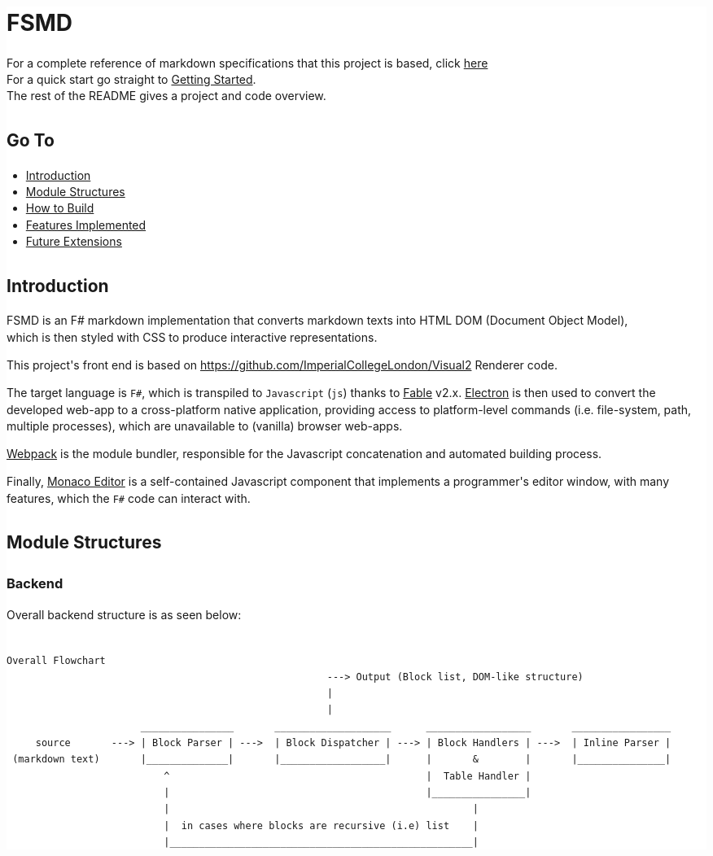 # FSMD

For a complete reference of markdown specifications that this project is based, click [here](https://spec.commonmark.org/0.28/)  
For a quick start go straight to [Getting Started](#how-to-build).  
The rest of the README gives a project and code overview.

## Go To
* [Introduction](#introduction)
* [Module Structures](#module-structures)
* [How to Build](#how-to-build)
* [Features Implemented](#features-implemented)
* [Future Extensions](#future-works)

## Introduction

FSMD is an F# markdown implementation that converts markdown texts into HTML DOM (Document Object Model),  
which is then styled with CSS to produce interactive representations.

This project's front end is based on https://github.com/ImperialCollegeLondon/Visual2 Renderer code.

The target language is `F#`, which is transpiled to `Javascript` (`js`) thanks to [Fable](https://fable.io) v2.x. [Electron](https://electronjs.org/) is then used to convert the developed web-app to a cross-platform native application, providing access to platform-level commands (i.e. file-system, path, multiple processes), which are unavailable to (vanilla) browser web-apps.

[Webpack](https://webpack.js.org/) is the module bundler, responsible for the Javascript concatenation and automated building process.

Finally, [Monaco Editor](https://microsoft.github.io/monaco-editor/) is  a self-contained Javascript component that implements a programmer's editor window, with many features, which the `F#` code can interact with.

## Module Structures

### Backend
Overall backend structure is as seen below:
```

Overall Flowchart
                                                       ---> Output (Block list, DOM-like structure)
                                                       |
                                                       |
                       ________________       ____________________      __________________       _________________
     source       ---> | Block Parser | --->  | Block Dispatcher | ---> | Block Handlers | --->  | Inline Parser |
 (markdown text)       |______________|       |__________________|      |       &        |       |_______________|
                           ^                                            |  Table Handler |              
                           |                                            |________________|              
                           |                                                    |                       
                           |  in cases where blocks are recursive (i.e) list    |                       
                           |____________________________________________________|                       
```

